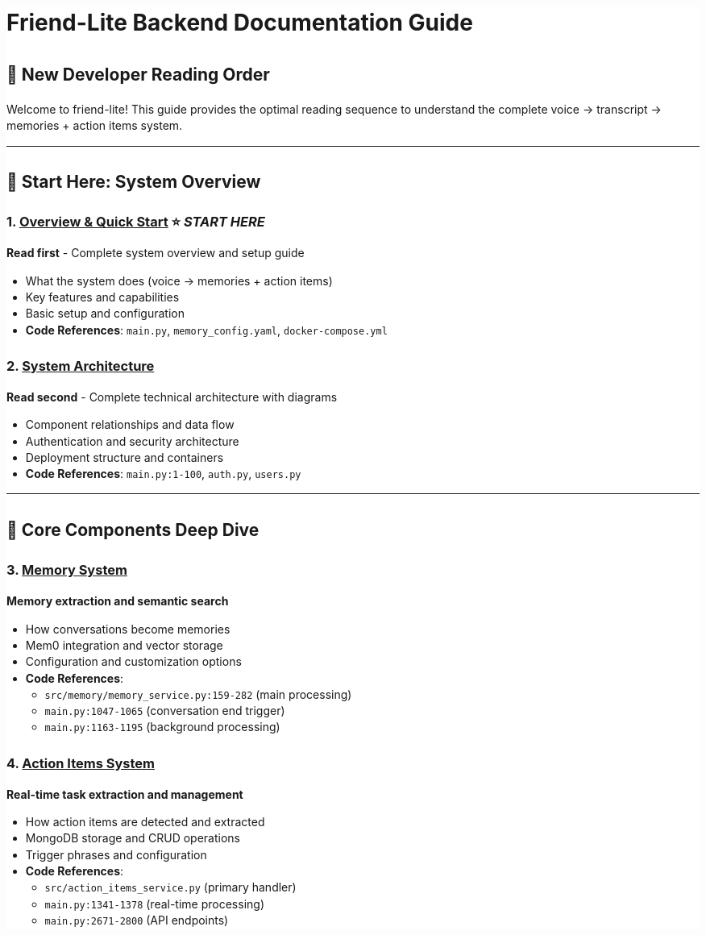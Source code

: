 # Friend-Lite Backend Documentation Guide

## 📖 **New Developer Reading Order**

Welcome to friend-lite! This guide provides the optimal reading sequence to understand the complete voice → transcript → memories + action items system.

---

## 🎯 **Start Here: System Overview**

### 1. **[Overview & Quick Start](./quickstart.md)** ⭐ *START HERE*
**Read first** - Complete system overview and setup guide
- What the system does (voice → memories + action items)
- Key features and capabilities
- Basic setup and configuration
- **Code References**: `main.py`, `memory_config.yaml`, `docker-compose.yml`

### 2. **[System Architecture](./architecture.md)** 
**Read second** - Complete technical architecture with diagrams
- Component relationships and data flow
- Authentication and security architecture
- Deployment structure and containers
- **Code References**: `main.py:1-100`, `auth.py`, `users.py`

---

## 🔧 **Core Components Deep Dive**

### 3. **[Memory System](./memories.md)**
**Memory extraction and semantic search**
- How conversations become memories
- Mem0 integration and vector storage
- Configuration and customization options
- **Code References**: 
  - `src/memory/memory_service.py:159-282` (main processing)
  - `main.py:1047-1065` (conversation end trigger)
  - `main.py:1163-1195` (background processing)

### 4. **[Action Items System](./action-items.md)**
**Real-time task extraction and management**
- How action items are detected and extracted
- MongoDB storage and CRUD operations
- Trigger phrases and configuration
- **Code References**:
  - `src/action_items_service.py` (primary handler)
  - `main.py:1341-1378` (real-time processing)
  - `main.py:2671-2800` (API endpoints)
